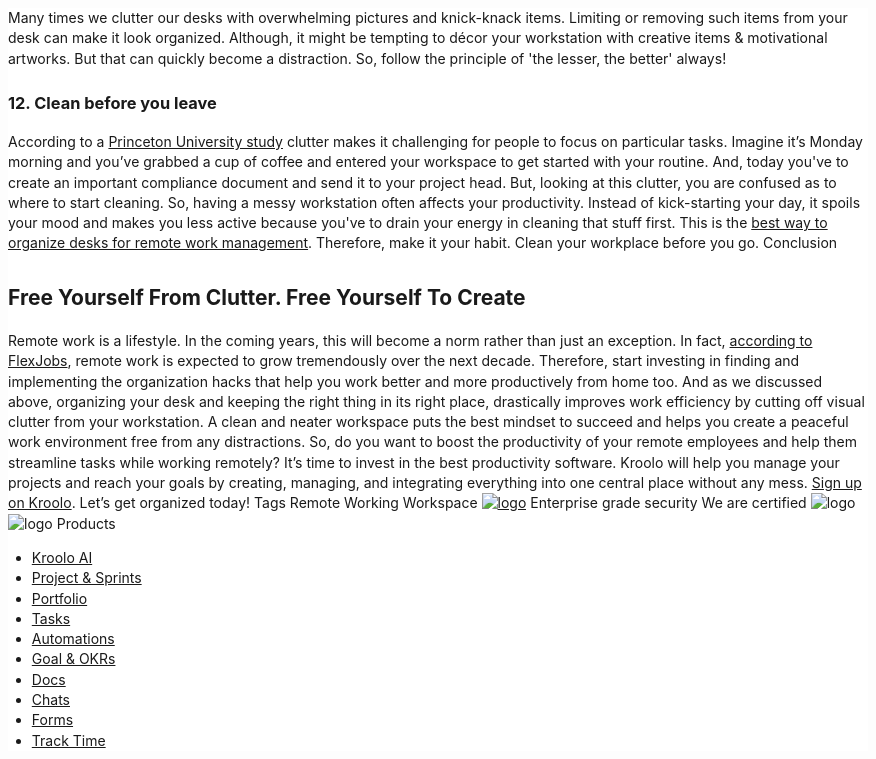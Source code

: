 Many times we clutter our desks with overwhelming pictures and knick-knack items. Limiting or removing such items from your desk can make it look organized. Although, it might be tempting to décor your workstation with creative items & motivational artworks. But that can quickly become a distraction. So, follow the principle of 'the lesser, the better' always!
### 12. Clean before you leave 
According to a [Princeton University study](https://www.ncbi.nlm.nih.gov/pubmed/21228167) clutter makes it challenging for people to focus on particular tasks. Imagine it’s Monday morning and you’ve grabbed a cup of coffee and entered your workspace to get started with your routine. And, today you've to create an important compliance document and send it to your project head. But, looking at this clutter, you are confused as to where to start cleaning. 
So, having a messy workstation often affects your productivity. Instead of kick-starting your day, it spoils your mood and makes you less active because you've to drain your energy in cleaning that stuff first. This is the [best way to organize desks for remote work management](https://www.ncbi.nlm.nih.gov/pubmed/21228167).
Therefore, make it your habit. Clean your workplace before you go. 
Conclusion
## Free Yourself From Clutter. Free Yourself To Create
Remote work is a lifestyle. In the coming years, this will become a norm rather than just an exception. In fact, [according to FlexJobs](http://www.flexjobs.com/blog/post/remote-work-statistics/), remote work is expected to grow tremendously over the next decade. Therefore, start investing in finding and implementing the organization hacks that help you work better and more productively from home too. 
And as we discussed above, organizing your desk and keeping the right thing in its right place, drastically improves work efficiency by cutting off visual clutter from your workstation. A clean and neater workspace puts the best mindset to succeed and helps you create a peaceful work environment free from any distractions. 
So, do you want to boost the productivity of your remote employees and help them streamline tasks while working remotely? It’s time to invest in the best productivity software.
Kroolo will help you manage your projects and reach your goals by creating, managing, and integrating everything into one central place without any mess. 
[Sign up on Kroolo](https://app.kroolo.com/signup). Let’s get organized today! 
Tags
Remote Working
Workspace
[![logo](https://kroolo.com/_next/image?url=https%3A%2F%2Fkroolo-corp-live.vercel.app%2F_next%2Fstatic%2Fmedia%2Flogo.068deb1b.webp&w=3840&q=100)](https://kroolo.com/)
Enterprise grade security
We are certified
![logo](https://kroolo.com/_next/image?url=https%3A%2F%2Fkroolo-corp-live.vercel.app%2F_next%2Fstatic%2Fmedia%2FAicpaLogo.2ce146a5.png&w=128&q=100)
![logo](https://kroolo.com/_next/image?url=https%3A%2F%2Fkroolo-corp-live.vercel.app%2F_next%2Fstatic%2Fmedia%2FISOlogo.7d3713bf.png&w=128&q=100)
Products
  * [Kroolo AI](https://kroolo.com/features/ai)
  * [Project & Sprints](https://kroolo.com/features/projects)
  * [Portfolio](https://kroolo.com/features/portfolio)
  * [Tasks](https://kroolo.com/features/tasks)
  * [Automations](https://kroolo.com/features/automations)
  * [Goal & OKRs](https://kroolo.com/features/goals)
  * [Docs](https://kroolo.com/features/docs)
  * [Chats](https://kroolo.com/features/chats)
  * [Forms](https://kroolo.com/features/forms)
  * [Track Time](https://kroolo.com/features/track-time)
